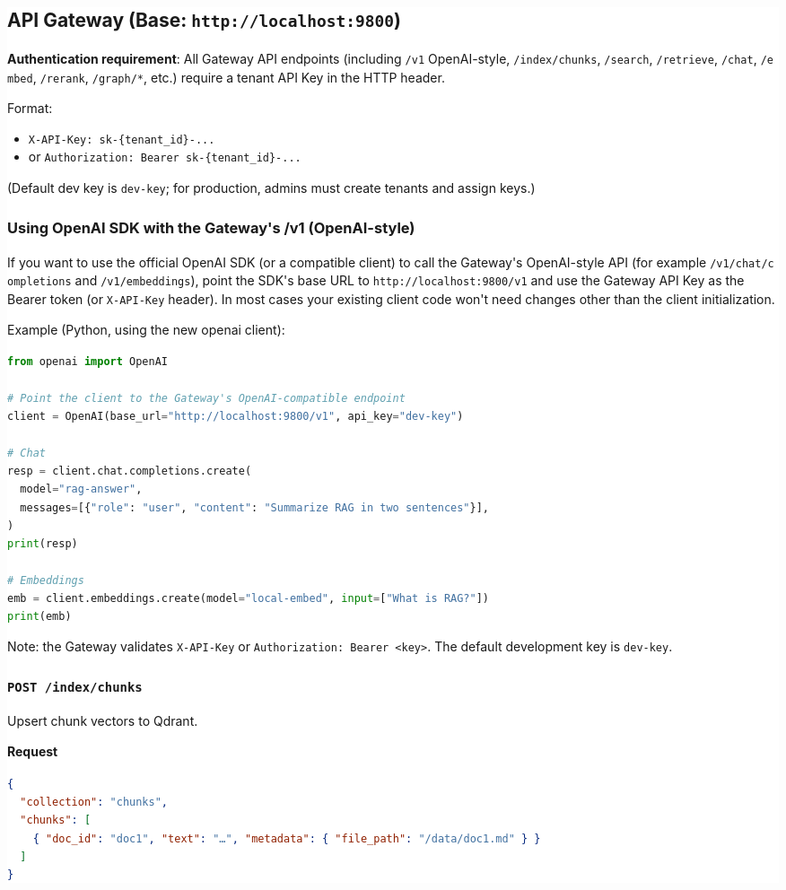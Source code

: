 ## API Gateway (Base: `http://localhost:9800`)

**Authentication requirement**: All Gateway API endpoints (including `/v1` OpenAI-style, `/index/chunks`, `/search`, `/retrieve`, `/chat`, `/embed`, `/rerank`, `/graph/*`, etc.) require a tenant API Key in the HTTP header.

Format:

- `X-API-Key: sk-{tenant_id}-...`
- or `Authorization: Bearer sk-{tenant_id}-...`

(Default dev key is `dev-key`; for production, admins must create tenants and assign keys.)

### Using OpenAI SDK with the Gateway's /v1 (OpenAI-style)

If you want to use the official OpenAI SDK (or a compatible client) to call the Gateway's OpenAI-style API (for example `/v1/chat/completions` and `/v1/embeddings`), point the SDK's base URL to `http://localhost:9800/v1` and use the Gateway API Key as the Bearer token (or `X-API-Key` header). In most cases your existing client code won't need changes other than the client initialization.

Example (Python, using the new openai client):

```python
from openai import OpenAI

# Point the client to the Gateway's OpenAI-compatible endpoint
client = OpenAI(base_url="http://localhost:9800/v1", api_key="dev-key")

# Chat
resp = client.chat.completions.create(
  model="rag-answer",
  messages=[{"role": "user", "content": "Summarize RAG in two sentences"}],
)
print(resp)

# Embeddings
emb = client.embeddings.create(model="local-embed", input=["What is RAG?"])
print(emb)
```

Note: the Gateway validates `X-API-Key` or `Authorization: Bearer <key>`. The default development key is `dev-key`.

### `POST /index/chunks`

Upsert chunk vectors to Qdrant.

**Request**

```json
{
  "collection": "chunks",
  "chunks": [
    { "doc_id": "doc1", "text": "…", "metadata": { "file_path": "/data/doc1.md" } }
  ]
}
```
